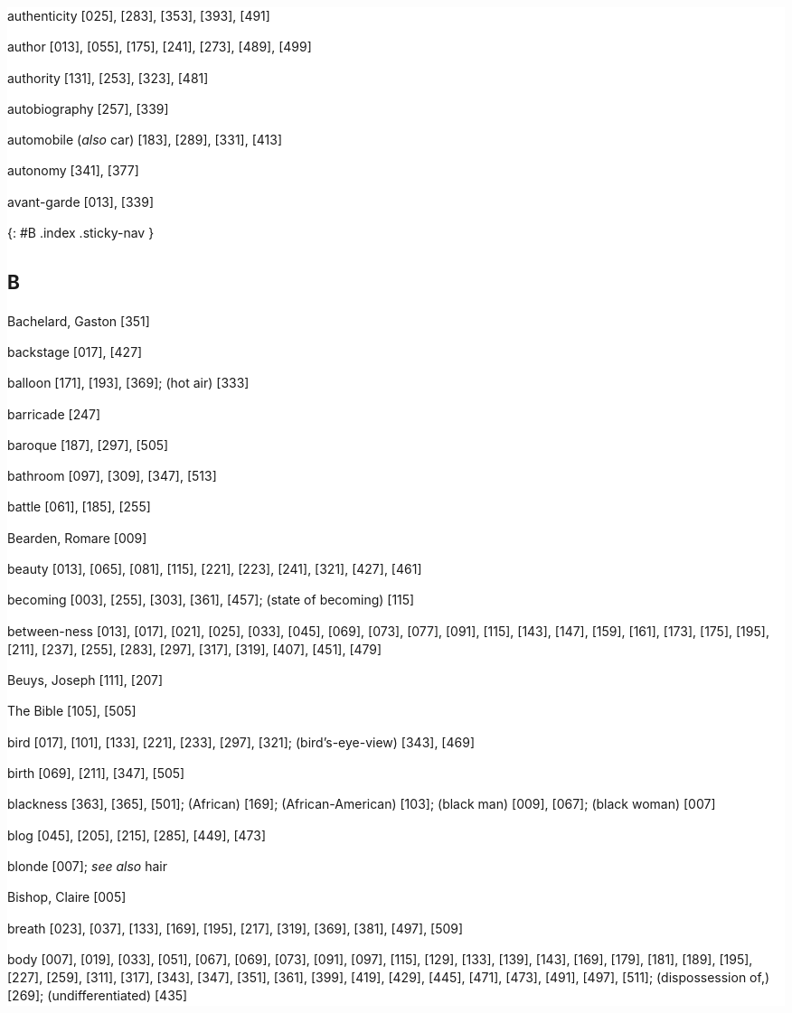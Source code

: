 authenticity [025], [283], [353], [393], [491]

author [013], [055], [175], [241], [273], [489], [499]

authority [131], [253], [323], [481]

autobiography [257], [339]

automobile (_also_ car) [183], [289], [331], [413]

autonomy [341], [377]

avant-garde [013], [339]

{: #B .index .sticky-nav }
## B

Bachelard, Gaston [351]

backstage [017], [427]

balloon [171], [193], [369]; (hot air) [333]

barricade [247]

baroque [187], [297], [505]

bathroom [097], [309], [347], [513]

battle [061], [185], [255]

Bearden, Romare [009]

beauty [013], [065], [081], [115], [221], [223], [241], [321], [427], [461]

becoming [003], [255], [303], [361], [457]; (state of becoming) [115]

between-ness [013], [017], [021], [025], [033], [045], [069], [073], [077], [091], [115], [143], [147], [159], [161], [173], [175], [195], [211], [237], [255], [283], [297], [317], [319], [407], [451], [479]

Beuys, Joseph [111], [207]

The Bible [105], [505]

bird [017], [101], [133], [221], [233], [297], [321]; (bird’s-eye-view) [343], [469]

birth [069], [211], [347], [505]

blackness [363], [365], [501]; (African) [169]; (African-American) [103]; (black man) [009], [067]; (black woman) [007]

blog [045], [205], [215], [285], [449], [473]

blonde [007]; _see also_ hair

Bishop, Claire [005]

breath [023], [037], [133], [169], [195], [217], [319], [369], [381], [497], [509]

body [007], [019], [033], [051], [067], [069], [073], [091], [097], [115], [129], [133], [139], [143], [169], [179], [181], [189], [195], [227], [259], [311], [317], [343], [347], [351], [361], [399], [419], [429], [445], [471], [473], [491], [497], [511]; (dispossession of,) [269]; (undifferentiated) [435]
